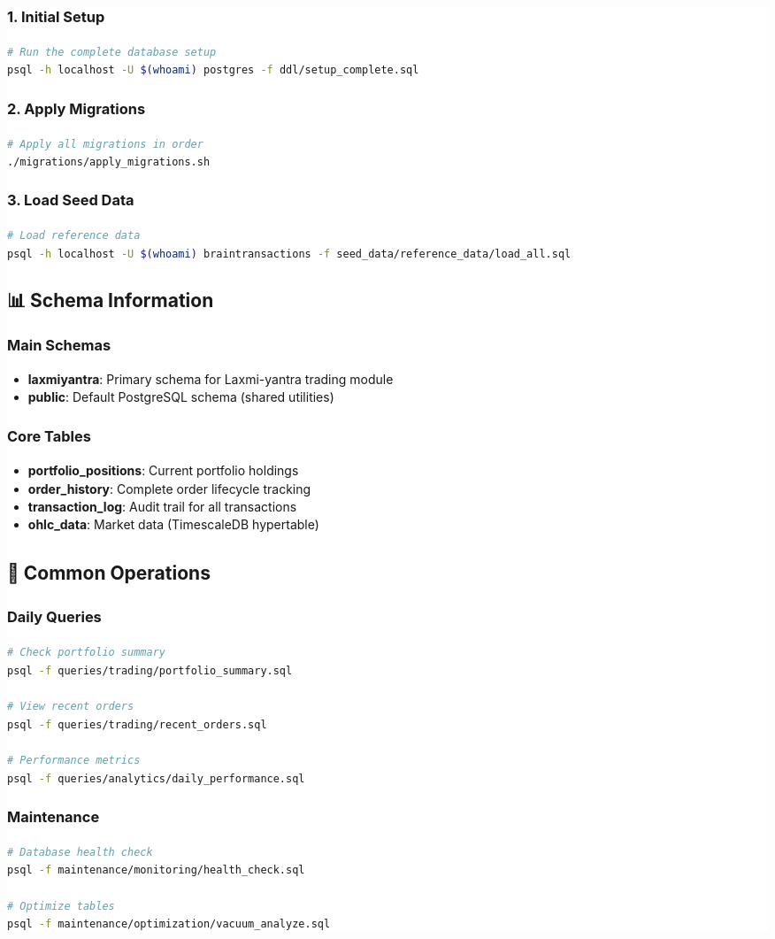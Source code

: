### 1. Initial Setup
```bash
# Run the complete database setup
psql -h localhost -U $(whoami) postgres -f ddl/setup_complete.sql
```

### 2. Apply Migrations
```bash
# Apply all migrations in order
./migrations/apply_migrations.sh
```

### 3. Load Seed Data
```bash
# Load reference data
psql -h localhost -U $(whoami) braintransactions -f seed_data/reference_data/load_all.sql
```

## 📊 Schema Information

### Main Schemas
- **laxmiyantra**: Primary schema for Laxmi-yantra trading module
- **public**: Default PostgreSQL schema (shared utilities)

### Core Tables
- **portfolio_positions**: Current portfolio holdings
- **order_history**: Complete order lifecycle tracking
- **transaction_log**: Audit trail for all transactions
- **ohlc_data**: Market data (TimescaleDB hypertable)

## 🔧 Common Operations

### Daily Queries
```bash
# Check portfolio summary
psql -f queries/trading/portfolio_summary.sql

# View recent orders
psql -f queries/trading/recent_orders.sql

# Performance metrics
psql -f queries/analytics/daily_performance.sql
```

### Maintenance
```bash
# Database health check
psql -f maintenance/monitoring/health_check.sql

# Optimize tables
psql -f maintenance/optimization/vacuum_analyze.sql
```
